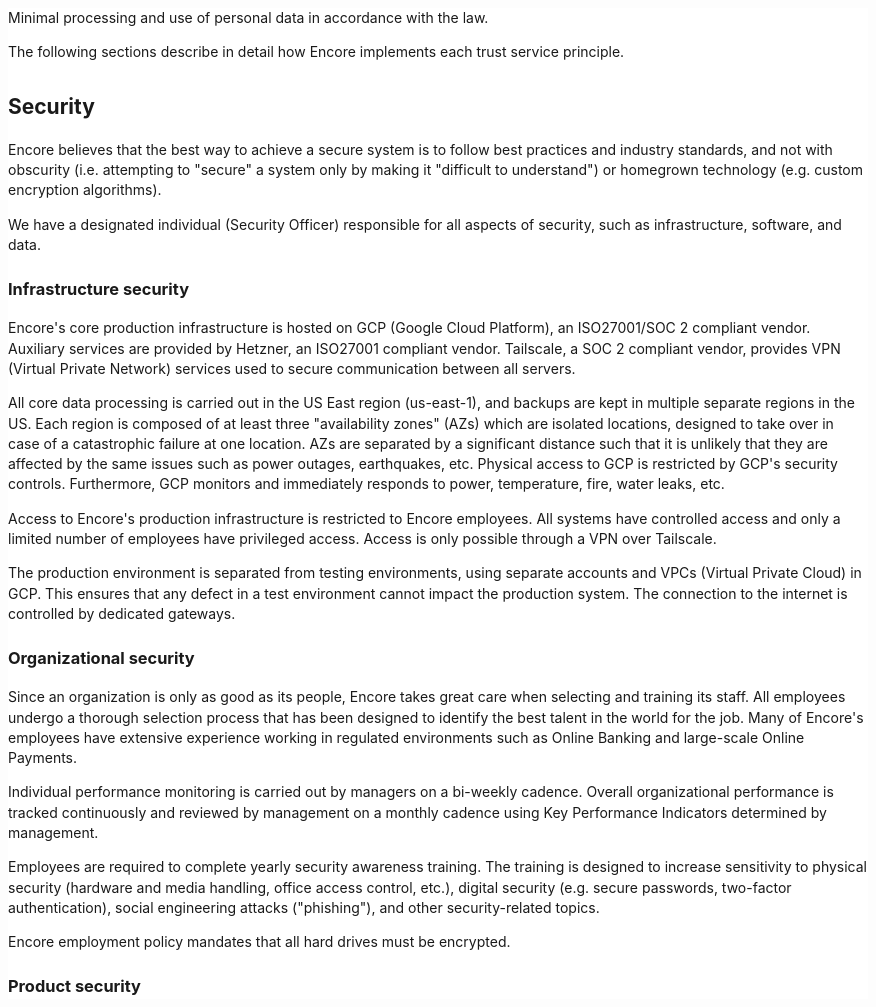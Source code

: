Minimal processing and use of personal data in accordance with the law.

The following sections describe in detail how Encore implements each trust service principle.

## Security

Encore believes that the best way to achieve a secure system is to follow best practices and industry standards, and not with obscurity (i.e. attempting to "secure" a system only by making it "difficult to understand") or homegrown technology (e.g. custom encryption algorithms).

We have a designated individual (Security Officer) responsible for all aspects of security, such as infrastructure, software, and data.

### Infrastructure security

Encore's core production infrastructure is hosted on GCP (Google Cloud Platform), an ISO27001/SOC 2 compliant vendor. Auxiliary services are provided by Hetzner, an ISO27001 compliant vendor. Tailscale, a SOC 2 compliant vendor, provides VPN (Virtual Private Network) services used to secure communication between all servers.

All core data processing is carried out in the US East region (us-east-1), and backups are kept in multiple separate regions in the US. Each region is composed of at least three "availability zones" (AZs) which are isolated locations, designed to take over in case of a catastrophic failure at one location. AZs are separated by a significant distance such that it is unlikely that they are affected by the same issues such as power outages, earthquakes, etc. Physical access to GCP is restricted by GCP's security controls. Furthermore, GCP monitors and immediately responds to power, temperature, fire, water leaks, etc.

Access to Encore's production infrastructure is restricted to Encore employees. All systems have controlled access and only a limited number of employees have privileged access. Access is only possible through a VPN over Tailscale.

The production environment is separated from testing environments, using separate accounts and VPCs (Virtual Private Cloud) in GCP. This ensures that any defect in a test environment cannot impact the production system. The connection to the internet is controlled by dedicated gateways.

### Organizational security

Since an organization is only as good as its people, Encore takes great care when selecting and training its staff. All employees undergo a thorough selection process that has been designed to identify the best talent in the world for the job. Many of Encore's employees have extensive experience working in regulated environments such as Online Banking and large-scale Online Payments.

Individual performance monitoring is carried out by managers on a bi-weekly cadence. Overall organizational performance is tracked continuously and reviewed by management on a monthly cadence using Key Performance Indicators determined by management.

Employees are required to complete yearly security awareness training. The training is designed to increase sensitivity to physical security (hardware and media handling, office access control, etc.), digital security (e.g. secure passwords, two-factor authentication), social engineering attacks ("phishing"), and other security-related topics.

Encore employment policy mandates that all hard drives must be encrypted.

### Product security
